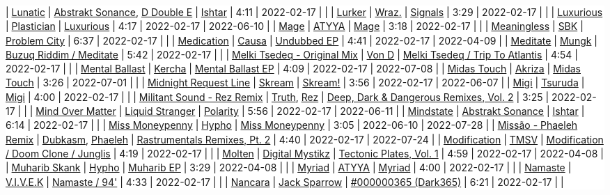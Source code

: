 | [Lunatic](https://open.spotify.com/track/08dB40A3oE4sggKxRBAhf5) | [Abstrakt Sonance](https://open.spotify.com/artist/00qKBesewdWy5l0bpMdosp), [D Double E](https://open.spotify.com/artist/6bwkMlweHsBCpI2a0C5nnN) | [Ishtar](https://open.spotify.com/album/1mkMbIzMNMUiFSlj2IYZsq) | 4:11 | 2022-02-17 |  |
| [Lurker](https://open.spotify.com/track/5rGPjCjKJUUcZpZB72hgOT) | [Wraz.](https://open.spotify.com/artist/67b5TsLqAzMdmtWZCy2k7D) | [Signals](https://open.spotify.com/album/1JyY8FxMbZ3idqqW8fOSYJ) | 3:29 | 2022-02-17 |  |
| [Luxurious](https://open.spotify.com/track/14mkG82JIFJi9CQnFfy6Rc) | [Plastician](https://open.spotify.com/artist/6p41GgJajkf3W2YXAzL8xC) | [Luxurious](https://open.spotify.com/album/57t09L0jx9NrkfMtyRA2hC) | 4:17 | 2022-02-17 | 2022-06-10 |
| [Mage](https://open.spotify.com/track/1sVeutIp3sh1eePjz7ONnH) | [ATYYA](https://open.spotify.com/artist/36NAuk7D3nO0JFfgZf3XI7) | [Mage](https://open.spotify.com/album/087mD9L26LtrVXcEDcTe2H) | 3:18 | 2022-02-17 |  |
| [Meaningless](https://open.spotify.com/track/3LCIjaKdbeCzWw5UQXYpkd) | [SBK](https://open.spotify.com/artist/3xwKCpbc3nMeh9ajAy7DQp) | [Problem City](https://open.spotify.com/album/4dXqrjWWp8gcyt6EqO59pt) | 6:37 | 2022-02-17 |  |
| [Medication](https://open.spotify.com/track/3lB0nER17ouKYxquio3XAW) | [Causa](https://open.spotify.com/artist/2oC5VotUk44u8BVhD2H0hB) | [Undubbed EP](https://open.spotify.com/album/6U3jV3Auz0QDAR216BSIMI) | 4:41 | 2022-02-17 | 2022-04-09 |
| [Meditate](https://open.spotify.com/track/4ocnWBdTUhEC5CAuIEy43s) | [Mungk](https://open.spotify.com/artist/24UUxM6HmNY61FJryfs7fk) | [Buzuq Riddim / Meditate](https://open.spotify.com/album/1qy4QJlohE2hmMo4uIcwrq) | 5:42 | 2022-02-17 |  |
| [Melki Tsedeq \- Original Mix](https://open.spotify.com/track/6HywrWzDmJgNhWwoLZ5xtE) | [Von D](https://open.spotify.com/artist/5H9FqVLOnIpSeK5KYoVFRD) | [Melki Tsedeq / Trip To Atlantis](https://open.spotify.com/album/7E0hTcncoGuQrSh9VGMlAI) | 4:54 | 2022-02-17 |  |
| [Mental Ballast](https://open.spotify.com/track/7hXAwbEWwSPn4GG8BZk5JW) | [Kercha](https://open.spotify.com/artist/3wCMW7RUGv6X3ZduZxiFYW) | [Mental Ballast EP](https://open.spotify.com/album/7oTco7gUh9cOnYFIGrc8p8) | 4:09 | 2022-02-17 | 2022-07-08 |
| [Midas Touch](https://open.spotify.com/track/0jCIq3ECUSXxM6OvPESuXh) | [Akriza](https://open.spotify.com/artist/1ZRAtYEchsCHhCQVFt6qQ2) | [Midas Touch](https://open.spotify.com/album/5HpC97fRj9wLn64Rf6p4lT) | 3:26 | 2022-07-01 |  |
| [Midnight Request Line](https://open.spotify.com/track/7cE37Rp8XcJYluBknJfXBc) | [Skream](https://open.spotify.com/artist/2jbP92oFLWqPqogflK1wlW) | [Skream!](https://open.spotify.com/album/30wE14PzLtxymNqRj4F7nT) | 3:56 | 2022-02-17 | 2022-06-07 |
| [Migi](https://open.spotify.com/track/1cu75Tzz7YQZBSscNGz0Xc) | [Tsuruda](https://open.spotify.com/artist/7CCrWKLbAto1EXI2eoG9Vu) | [Migi](https://open.spotify.com/album/4LaGABi1dNkNc44mh3R3uv) | 4:00 | 2022-02-17 |  |
| [Militant Sound \- Rez Remix](https://open.spotify.com/track/3Rqoc2tWhyZnF1SUxGpQ3C) | [Truth](https://open.spotify.com/artist/0ZDCCJSvjcdJZH9hOl1uYc), [Rez](https://open.spotify.com/artist/7G5EtZ0gcloGWJMKkV5Bkj) | [Deep, Dark & Dangerous Remixes, Vol\. 2](https://open.spotify.com/album/7bidT50fa2DLgiIwqNpYgY) | 3:25 | 2022-02-17 |  |
| [Mind Over Matter](https://open.spotify.com/track/0JOHUYvgFyUjQbZGZFrMTs) | [Liquid Stranger](https://open.spotify.com/artist/4YJsSCuag8W1TFTgSeEc2k) | [Polarity](https://open.spotify.com/album/4YOBls44h6DoYPj1NdDZtq) | 5:56 | 2022-02-17 | 2022-06-11 |
| [Mindstate](https://open.spotify.com/track/7KkJy8VlSIIb8duvIzywP5) | [Abstrakt Sonance](https://open.spotify.com/artist/00qKBesewdWy5l0bpMdosp) | [Ishtar](https://open.spotify.com/album/1mkMbIzMNMUiFSlj2IYZsq) | 6:14 | 2022-02-17 |  |
| [Miss Moneypenny](https://open.spotify.com/track/4aPRLWap6EuvzngQ4WX6eC) | [Hypho](https://open.spotify.com/artist/2ODMudAd86RorKe9wTJPs7) | [Miss Moneypenny](https://open.spotify.com/album/7Mukjt1a75Q2rMuyOCdfiD) | 3:05 | 2022-06-10 | 2022-07-28 |
| [Missão \- Phaeleh Remix](https://open.spotify.com/track/4oZBL99pTAzpuGdZhjmpYq) | [Dubkasm](https://open.spotify.com/artist/2cEQyve0SK4lHQSeGOhqwC), [Phaeleh](https://open.spotify.com/artist/5NkUpXWkeXspvu7iQQOHhP) | [Rastrumentals Remixes, Pt\. 2](https://open.spotify.com/album/5XrOBHnkVL2aiwo7rV29Ac) | 4:40 | 2022-02-17 | 2022-07-24 |
| [Modification](https://open.spotify.com/track/6qZ59pXRuuNyvggLjP2Rxq) | [TMSV](https://open.spotify.com/artist/3gy5cNrDadVI5kDFcYgelE) | [Modification / Doom Clone / Junglis](https://open.spotify.com/album/4Fu5ysQWuqqVMXighrGU8w) | 4:19 | 2022-02-17 |  |
| [Molten](https://open.spotify.com/track/0eXEzBeN09Z1WfBwqleazQ) | [Digital Mystikz](https://open.spotify.com/artist/4ESIM5V4xT2Ce0ZWPhxIEY) | [Tectonic Plates, Vol\. 1](https://open.spotify.com/album/6tcyPttT2SDDGlLYnrd4dT) | 4:59 | 2022-02-17 | 2022-04-08 |
| [Muharib Skank](https://open.spotify.com/track/7fd3zY45oviJizF9BPHOZ3) | [Hypho](https://open.spotify.com/artist/2ODMudAd86RorKe9wTJPs7) | [Muharib EP](https://open.spotify.com/album/4H9OcSuLNucBfAaWFmbGFh) | 3:29 | 2022-04-08 |  |
| [Myriad](https://open.spotify.com/track/6N4XTNwsD4oqZr0wcAMEuX) | [ATYYA](https://open.spotify.com/artist/36NAuk7D3nO0JFfgZf3XI7) | [Myriad](https://open.spotify.com/album/7mBVbQej0v3DLq9HxGvnhY) | 4:00 | 2022-02-17 |  |
| [Namaste](https://open.spotify.com/track/4LOPUupjw6xxoE7wWTtnzd) | [V.I.V.E.K](https://open.spotify.com/artist/3J1kxornj4RYTeY0SVRZhO) | [Namaste / 94'](https://open.spotify.com/album/5c1u7y2O4NmM2CgtBN8Jl5) | 4:33 | 2022-02-17 |  |
| [Nancara](https://open.spotify.com/track/1SXwZIiuhBuZDD4euTOCzF) | [Jack Sparrow](https://open.spotify.com/artist/6iI4RUhF2HROnohuxUKfzR) | [\#000000365 \(Dark365\)](https://open.spotify.com/album/6iBtm44KR5KJei6hzIKBKE) | 6:21 | 2022-02-17 |  |